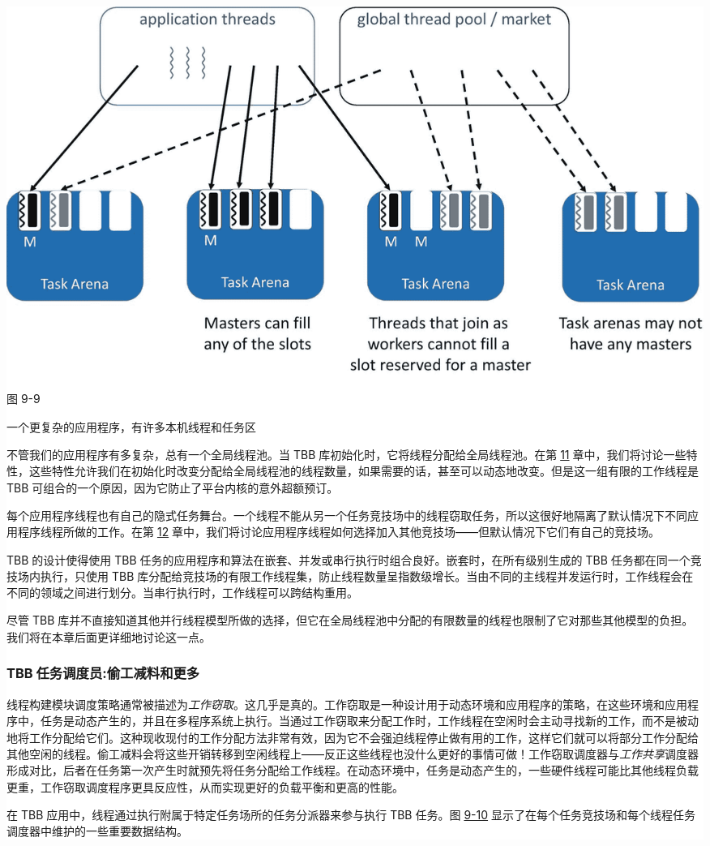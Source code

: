 ![../img/466505_1_En_9_Fig9_HTML.png](img/Image00240.jpg)

图 9-9

一个更复杂的应用程序，有许多本机线程和任务区

不管我们的应用程序有多复杂，总有一个全局线程池。当 TBB 库初始化时，它将线程分配给全局线程池。在第 [11](11.html#b978-1-4842-4398-5_11) 章中，我们将讨论一些特性，这些特性允许我们在初始化时改变分配给全局线程池的线程数量，如果需要的话，甚至可以动态地改变。但是这一组有限的工作线程是 TBB 可组合的一个原因，因为它防止了平台内核的意外超额预订。

每个应用程序线程也有自己的隐式任务舞台。一个线程不能从另一个任务竞技场中的线程窃取任务，所以这很好地隔离了默认情况下不同应用程序线程所做的工作。在第 [12](12.html#b978-1-4842-4398-5_12) 章中，我们将讨论应用程序线程如何选择加入其他竞技场——但默认情况下它们有自己的竞技场。

TBB 的设计使得使用 TBB 任务的应用程序和算法在嵌套、并发或串行执行时组合良好。嵌套时，在所有级别生成的 TBB 任务都在同一个竞技场内执行，只使用 TBB 库分配给竞技场的有限工作线程集，防止线程数量呈指数级增长。当由不同的主线程并发运行时，工作线程会在不同的领域之间进行划分。当串行执行时，工作线程可以跨结构重用。

尽管 TBB 库并不直接知道其他并行线程模型所做的选择，但它在全局线程池中分配的有限数量的线程也限制了它对那些其他模型的负担。我们将在本章后面更详细地讨论这一点。

### TBB 任务调度员:偷工减料和更多

线程构建模块调度策略通常被描述为*工作窃取*。这几乎是真的。工作窃取是一种设计用于动态环境和应用程序的策略，在这些环境和应用程序中，任务是动态产生的，并且在多程序系统上执行。当通过工作窃取来分配工作时，工作线程在空闲时会主动寻找新的工作，而不是被动地将工作分配给它们。这种现收现付的工作分配方法非常有效，因为它不会强迫线程停止做有用的工作，这样它们就可以将部分工作分配给其他空闲的线程。偷工减料会将这些开销转移到空闲线程上——反正这些线程也没什么更好的事情可做！工作窃取调度器与*工作共享*调度器形成对比，后者在任务第一次产生时就预先将任务分配给工作线程。在动态环境中，任务是动态产生的，一些硬件线程可能比其他线程负载更重，工作窃取调度程序更具反应性，从而实现更好的负载平衡和更高的性能。

在 TBB 应用中，线程通过执行附属于特定任务场所的任务分派器来参与执行 TBB 任务。图 [9-10](#Fig10) 显示了在每个任务竞技场和每个线程任务调度器中维护的一些重要数据结构。
